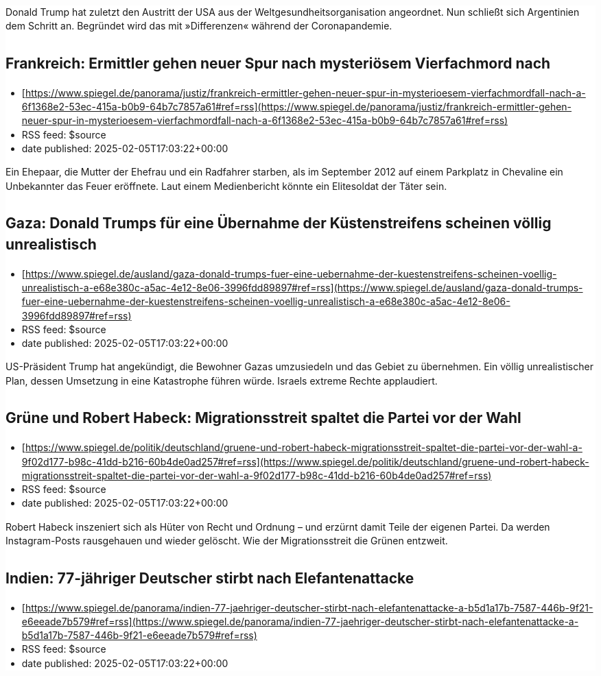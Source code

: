 Donald Trump hat zuletzt den Austritt der USA aus der Weltgesundheitsorganisation angeordnet. Nun schließt sich Argentinien dem Schritt an. Begründet wird das mit »Differenzen« während der Coronapandemie.

## Frankreich: Ermittler gehen neuer Spur nach mysteriösem Vierfachmord nach
 - [https://www.spiegel.de/panorama/justiz/frankreich-ermittler-gehen-neuer-spur-in-mysterioesem-vierfachmordfall-nach-a-6f1368e2-53ec-415a-b0b9-64b7c7857a61#ref=rss](https://www.spiegel.de/panorama/justiz/frankreich-ermittler-gehen-neuer-spur-in-mysterioesem-vierfachmordfall-nach-a-6f1368e2-53ec-415a-b0b9-64b7c7857a61#ref=rss)
 - RSS feed: $source
 - date published: 2025-02-05T17:03:22+00:00

Ein Ehepaar, die Mutter der Ehefrau und ein Radfahrer starben, als im September 2012 auf einem Parkplatz in Chevaline ein Unbekannter das Feuer eröffnete. Laut einem Medienbericht könnte ein Elitesoldat der Täter sein.

## Gaza: Donald Trumps für eine Übernahme der Küstenstreifens scheinen völlig unrealistisch
 - [https://www.spiegel.de/ausland/gaza-donald-trumps-fuer-eine-uebernahme-der-kuestenstreifens-scheinen-voellig-unrealistisch-a-e68e380c-a5ac-4e12-8e06-3996fdd89897#ref=rss](https://www.spiegel.de/ausland/gaza-donald-trumps-fuer-eine-uebernahme-der-kuestenstreifens-scheinen-voellig-unrealistisch-a-e68e380c-a5ac-4e12-8e06-3996fdd89897#ref=rss)
 - RSS feed: $source
 - date published: 2025-02-05T17:03:22+00:00

US-Präsident Trump hat angekündigt, die Bewohner Gazas umzusiedeln und das Gebiet zu übernehmen. Ein völlig unrealistischer Plan, dessen Umsetzung in eine Katastrophe führen würde. Israels extreme Rechte applaudiert.

## Grüne und Robert Habeck: Migrationsstreit spaltet die Partei vor der Wahl
 - [https://www.spiegel.de/politik/deutschland/gruene-und-robert-habeck-migrationsstreit-spaltet-die-partei-vor-der-wahl-a-9f02d177-b98c-41dd-b216-60b4de0ad257#ref=rss](https://www.spiegel.de/politik/deutschland/gruene-und-robert-habeck-migrationsstreit-spaltet-die-partei-vor-der-wahl-a-9f02d177-b98c-41dd-b216-60b4de0ad257#ref=rss)
 - RSS feed: $source
 - date published: 2025-02-05T17:03:22+00:00

Robert Habeck inszeniert sich als Hüter von Recht und Ordnung – und erzürnt damit Teile der eigenen Partei. Da werden Instagram-Posts rausgehauen und wieder gelöscht. Wie der Migrationsstreit die Grünen entzweit.

## Indien: 77-jähriger Deutscher stirbt nach Elefantenattacke
 - [https://www.spiegel.de/panorama/indien-77-jaehriger-deutscher-stirbt-nach-elefantenattacke-a-b5d1a17b-7587-446b-9f21-e6eeade7b579#ref=rss](https://www.spiegel.de/panorama/indien-77-jaehriger-deutscher-stirbt-nach-elefantenattacke-a-b5d1a17b-7587-446b-9f21-e6eeade7b579#ref=rss)
 - RSS feed: $source
 - date published: 2025-02-05T17:03:22+00:00
